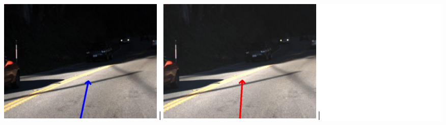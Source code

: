 <img src="./rambo_violations/1479425611216212586_arrow.jpg" width="300"> | <img src="./rambo_violations/1479425611216212586_brightness_20_arrow.jpg" width="300"> |

